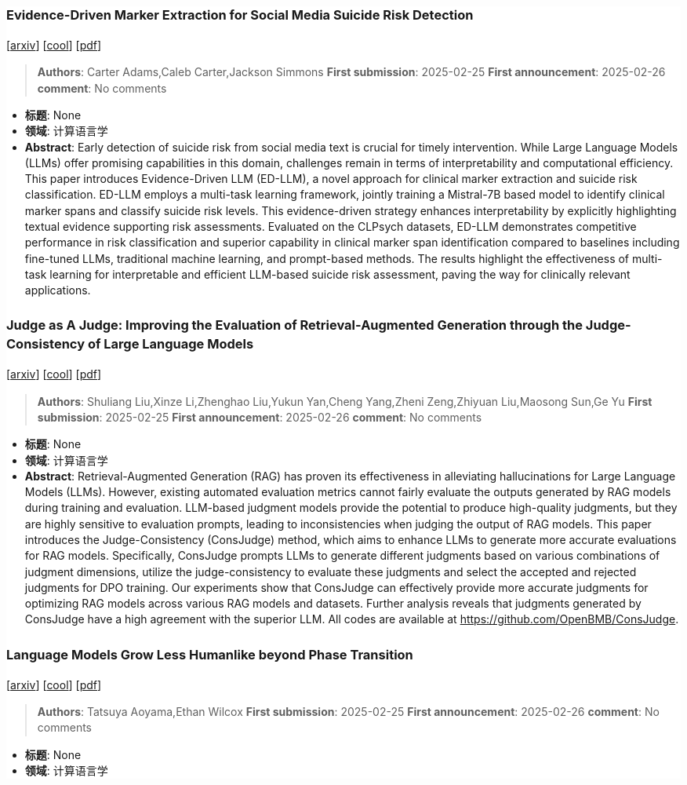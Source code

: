 ### Evidence-Driven Marker Extraction for Social Media Suicide Risk Detection 
[[arxiv](https://arxiv.org/abs/2502.18823)] [[cool](https://papers.cool/arxiv/2502.18823)] [[pdf](https://arxiv.org/pdf/2502.18823)]
> **Authors**: Carter Adams,Caleb Carter,Jackson Simmons
> **First submission**: 2025-02-25
> **First announcement**: 2025-02-26
> **comment**: No comments
- **标题**: None
- **领域**: 计算语言学
- **Abstract**: Early detection of suicide risk from social media text is crucial for timely intervention. While Large Language Models (LLMs) offer promising capabilities in this domain, challenges remain in terms of interpretability and computational efficiency. This paper introduces Evidence-Driven LLM (ED-LLM), a novel approach for clinical marker extraction and suicide risk classification. ED-LLM employs a multi-task learning framework, jointly training a Mistral-7B based model to identify clinical marker spans and classify suicide risk levels. This evidence-driven strategy enhances interpretability by explicitly highlighting textual evidence supporting risk assessments. Evaluated on the CLPsych datasets, ED-LLM demonstrates competitive performance in risk classification and superior capability in clinical marker span identification compared to baselines including fine-tuned LLMs, traditional machine learning, and prompt-based methods. The results highlight the effectiveness of multi-task learning for interpretable and efficient LLM-based suicide risk assessment, paving the way for clinically relevant applications.

### Judge as A Judge: Improving the Evaluation of Retrieval-Augmented Generation through the Judge-Consistency of Large Language Models 
[[arxiv](https://arxiv.org/abs/2502.18817)] [[cool](https://papers.cool/arxiv/2502.18817)] [[pdf](https://arxiv.org/pdf/2502.18817)]
> **Authors**: Shuliang Liu,Xinze Li,Zhenghao Liu,Yukun Yan,Cheng Yang,Zheni Zeng,Zhiyuan Liu,Maosong Sun,Ge Yu
> **First submission**: 2025-02-25
> **First announcement**: 2025-02-26
> **comment**: No comments
- **标题**: None
- **领域**: 计算语言学
- **Abstract**: Retrieval-Augmented Generation (RAG) has proven its effectiveness in alleviating hallucinations for Large Language Models (LLMs). However, existing automated evaluation metrics cannot fairly evaluate the outputs generated by RAG models during training and evaluation. LLM-based judgment models provide the potential to produce high-quality judgments, but they are highly sensitive to evaluation prompts, leading to inconsistencies when judging the output of RAG models. This paper introduces the Judge-Consistency (ConsJudge) method, which aims to enhance LLMs to generate more accurate evaluations for RAG models. Specifically, ConsJudge prompts LLMs to generate different judgments based on various combinations of judgment dimensions, utilize the judge-consistency to evaluate these judgments and select the accepted and rejected judgments for DPO training. Our experiments show that ConsJudge can effectively provide more accurate judgments for optimizing RAG models across various RAG models and datasets. Further analysis reveals that judgments generated by ConsJudge have a high agreement with the superior LLM. All codes are available at https://github.com/OpenBMB/ConsJudge.

### Language Models Grow Less Humanlike beyond Phase Transition 
[[arxiv](https://arxiv.org/abs/2502.18802)] [[cool](https://papers.cool/arxiv/2502.18802)] [[pdf](https://arxiv.org/pdf/2502.18802)]
> **Authors**: Tatsuya Aoyama,Ethan Wilcox
> **First submission**: 2025-02-25
> **First announcement**: 2025-02-26
> **comment**: No comments
- **标题**: None
- **领域**: 计算语言学